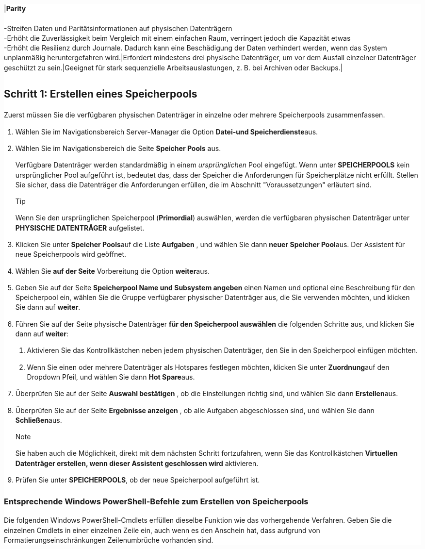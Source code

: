 |**Parity**<br><br>-Streifen Daten und Paritätsinformationen auf physischen Datenträgern<br>-Erhöht die Zuverlässigkeit beim Vergleich mit einem einfachen Raum, verringert jedoch die Kapazität etwas<br>-Erhöht die Resilienz durch Journale. Dadurch kann eine Beschädigung der Daten verhindert werden, wenn das System unplanmäßig heruntergefahren wird.|Erfordert mindestens drei physische Datenträger, um vor dem Ausfall einzelner Datenträger geschützt zu sein.|Geeignet für stark sequenzielle Arbeitsauslastungen, z. B. bei Archiven oder Backups.|

## <a name="step-1-create-a-storage-pool"></a>Schritt 1: Erstellen eines Speicherpools

Zuerst müssen Sie die verfügbaren physischen Datenträger in einzelne oder mehrere Speicherpools zusammenfassen.

1. Wählen Sie im Navigationsbereich Server-Manager die Option **Datei-und Speicherdienste**aus.

2. Wählen Sie im Navigationsbereich die Seite **Speicher Pools** aus.
    
    Verfügbare Datenträger werden standardmäßig in einem *ursprünglichen* Pool eingefügt. Wenn unter **SPEICHERPOOLS** kein ursprünglicher Pool aufgeführt ist, bedeutet das, dass der Speicher die Anforderungen für Speicherplätze nicht erfüllt. Stellen Sie sicher, dass die Datenträger die Anforderungen erfüllen, die im Abschnitt "Voraussetzungen" erläutert sind.
    
    >[!TIP]
    >Wenn Sie den ursprünglichen Speicherpool (**Primordial**) auswählen, werden die verfügbaren physischen Datenträger unter **PHYSISCHE DATENTRÄGER** aufgelistet.

3. Klicken Sie unter **Speicher Pools**auf die Liste **Aufgaben** , und wählen Sie dann **neuer Speicher Pool**aus. Der Assistent für neue Speicherpools wird geöffnet.

4. Wählen Sie **auf der Seite** Vorbereitung die Option **weiter**aus.

5. Geben Sie auf der Seite **Speicherpool Name und Subsystem angeben** einen Namen und optional eine Beschreibung für den Speicherpool ein, wählen Sie die Gruppe verfügbarer physischer Datenträger aus, die Sie verwenden möchten, und klicken Sie dann auf **weiter**.

6. Führen Sie auf der Seite physische Datenträger **für den Speicherpool auswählen** die folgenden Schritte aus, und klicken Sie dann auf **weiter**:
    
    1. Aktivieren Sie das Kontrollkästchen neben jedem physischen Datenträger, den Sie in den Speicherpool einfügen möchten.
    
    2. Wenn Sie einen oder mehrere Datenträger als Hotspares festlegen möchten, klicken Sie unter **Zuordnung**auf den Dropdown Pfeil, und wählen Sie dann **Hot Spare**aus.

7. Überprüfen Sie auf der Seite **Auswahl bestätigen** , ob die Einstellungen richtig sind, und wählen Sie dann **Erstellen**aus.

8. Überprüfen Sie auf der Seite **Ergebnisse anzeigen** , ob alle Aufgaben abgeschlossen sind, und wählen Sie dann **Schließen**aus.
    
    >[!NOTE]
    >Sie haben auch die Möglichkeit, direkt mit dem nächsten Schritt fortzufahren, wenn Sie das Kontrollkästchen **Virtuellen Datenträger erstellen, wenn dieser Assistent geschlossen wird** aktivieren.

9. Prüfen Sie unter **SPEICHERPOOLS**, ob der neue Speicherpool aufgeführt ist.

### <a name="windows-powershell-equivalent-commands-for-creating-storage-pools"></a>Entsprechende Windows PowerShell-Befehle zum Erstellen von Speicherpools

Die folgenden Windows PowerShell-Cmdlets erfüllen dieselbe Funktion wie das vorhergehende Verfahren. Geben Sie die einzelnen Cmdlets in einer einzelnen Zeile ein, auch wenn es den Anschein hat, dass aufgrund von Formatierungseinschränkungen Zeilenumbrüche vorhanden sind.
